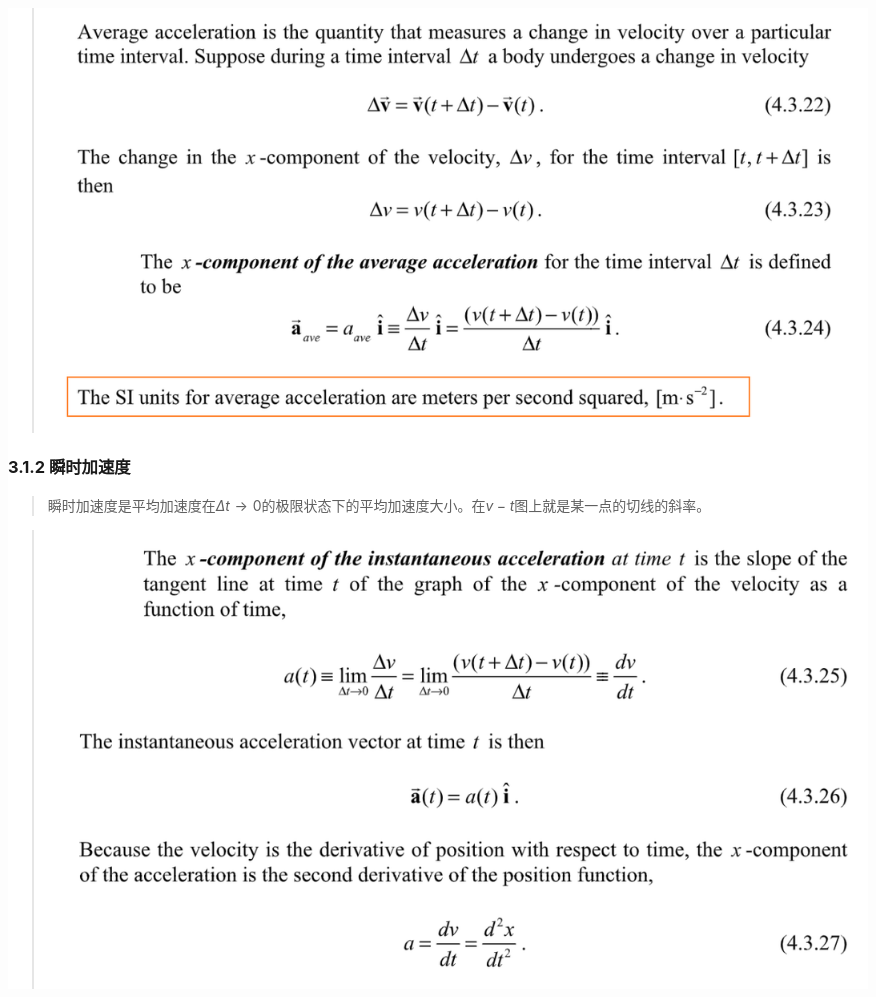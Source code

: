 > ![image.png](./1D_Kinematics.assets/20230302_2323178100.png)


### 3.1.2 瞬时加速度
> 瞬时加速度是平均加速度在$\Delta t\to 0$的极限状态下的平均加速度大小。在$v-t$图上就是某一点的切线的斜率。

> ![image.png](./1D_Kinematics.assets/20230302_2323188243.png)
